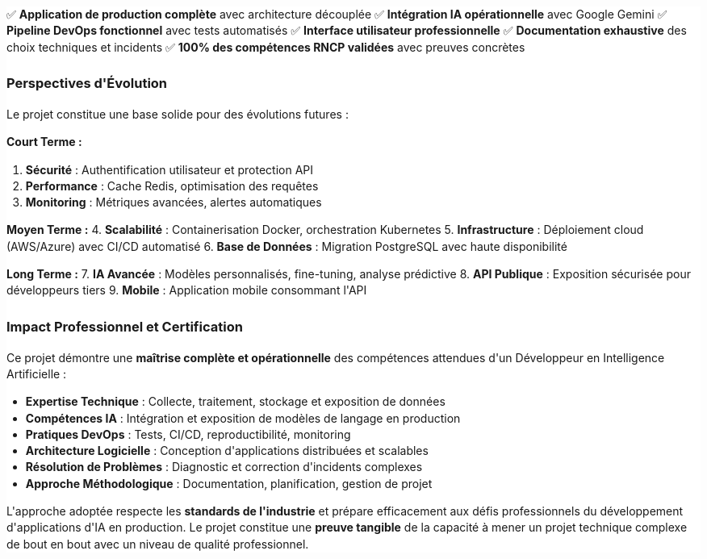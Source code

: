 ✅ **Application de production complète** avec architecture découplée
✅ **Intégration IA opérationnelle** avec Google Gemini
✅ **Pipeline DevOps fonctionnel** avec tests automatisés
✅ **Interface utilisateur professionnelle** 
✅ **Documentation exhaustive** des choix techniques et incidents
✅ **100% des compétences RNCP validées** avec preuves concrètes

### Perspectives d'Évolution

Le projet constitue une base solide pour des évolutions futures :

**Court Terme :**
1. **Sécurité** : Authentification utilisateur et protection API
2. **Performance** : Cache Redis, optimisation des requêtes
3. **Monitoring** : Métriques avancées, alertes automatiques

**Moyen Terme :**
4. **Scalabilité** : Containerisation Docker, orchestration Kubernetes
5. **Infrastructure** : Déploiement cloud (AWS/Azure) avec CI/CD automatisé
6. **Base de Données** : Migration PostgreSQL avec haute disponibilité

**Long Terme :**
7. **IA Avancée** : Modèles personnalisés, fine-tuning, analyse prédictive
8. **API Publique** : Exposition sécurisée pour développeurs tiers
9. **Mobile** : Application mobile consommant l'API

### Impact Professionnel et Certification

Ce projet démontre une **maîtrise complète et opérationnelle** des compétences attendues d'un Développeur en Intelligence Artificielle :

- **Expertise Technique** : Collecte, traitement, stockage et exposition de données
- **Compétences IA** : Intégration et exposition de modèles de langage en production
- **Pratiques DevOps** : Tests, CI/CD, reproductibilité, monitoring
- **Architecture Logicielle** : Conception d'applications distribuées et scalables
- **Résolution de Problèmes** : Diagnostic et correction d'incidents complexes
- **Approche Méthodologique** : Documentation, planification, gestion de projet

L'approche adoptée respecte les **standards de l'industrie** et prépare efficacement aux défis professionnels du développement d'applications d'IA en production. Le projet constitue une **preuve tangible** de la capacité à mener un projet technique complexe de bout en bout avec un niveau de qualité professionnel. 